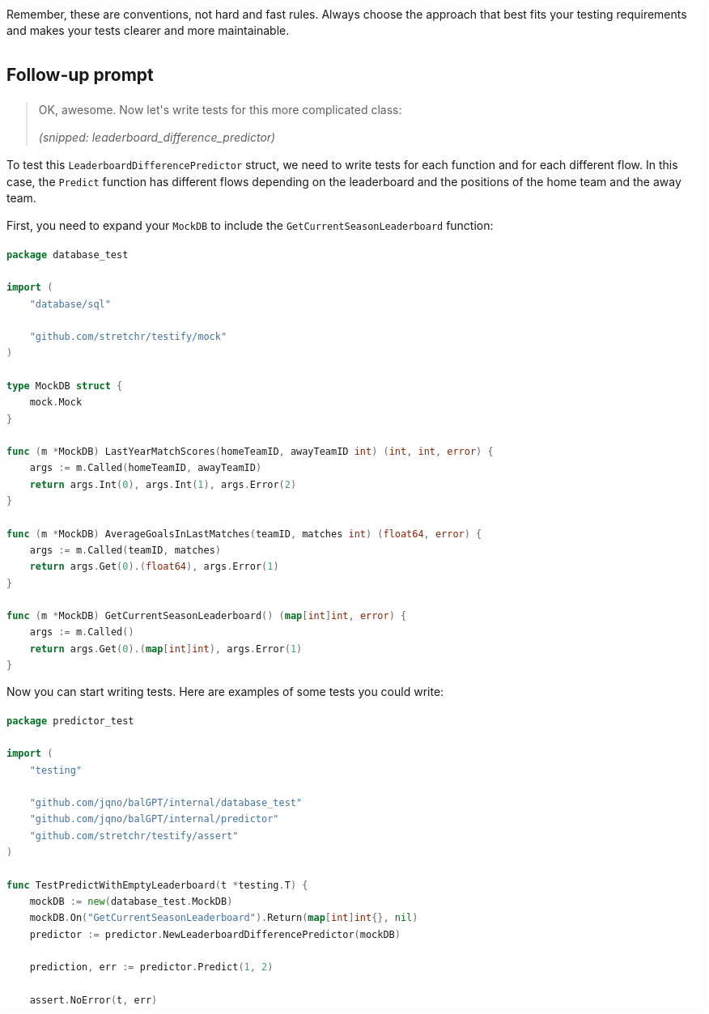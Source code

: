 Remember, these are conventions, not hard and fast rules. Always choose the approach that best fits your testing requirements and makes your tests clearer and more maintainable.

## Follow-up prompt

> OK, awesome. Now let's write tests for this more complicated class:
>
> _(snipped: leaderboard_difference_predictor)_

To test this `LeaderboardDifferencePredictor` struct, we need to write tests for each function and for each different flow. In this case, the `Predict` function has different flows depending on the leaderboard and the positions of the home team and the away team.

First, you need to expand your `MockDB` to include the `GetCurrentSeasonLeaderboard` function:

```go
package database_test

import (
	"database/sql"

	"github.com/stretchr/testify/mock"
)

type MockDB struct {
	mock.Mock
}

func (m *MockDB) LastYearMatchScores(homeTeamID, awayTeamID int) (int, int, error) {
	args := m.Called(homeTeamID, awayTeamID)
	return args.Int(0), args.Int(1), args.Error(2)
}

func (m *MockDB) AverageGoalsInLastMatches(teamID, matches int) (float64, error) {
	args := m.Called(teamID, matches)
	return args.Get(0).(float64), args.Error(1)
}

func (m *MockDB) GetCurrentSeasonLeaderboard() (map[int]int, error) {
	args := m.Called()
	return args.Get(0).(map[int]int), args.Error(1)
}

```

Now you can start writing tests. Here are examples of some tests you could write:

```go
package predictor_test

import (
	"testing"

	"github.com/jqno/balGPT/internal/database_test"
	"github.com/jqno/balGPT/internal/predictor"
	"github.com/stretchr/testify/assert"
)

func TestPredictWithEmptyLeaderboard(t *testing.T) {
	mockDB := new(database_test.MockDB)
	mockDB.On("GetCurrentSeasonLeaderboard").Return(map[int]int{}, nil)
	predictor := predictor.NewLeaderboardDifferencePredictor(mockDB)

	prediction, err := predictor.Predict(1, 2)

	assert.NoError(t, err)
```